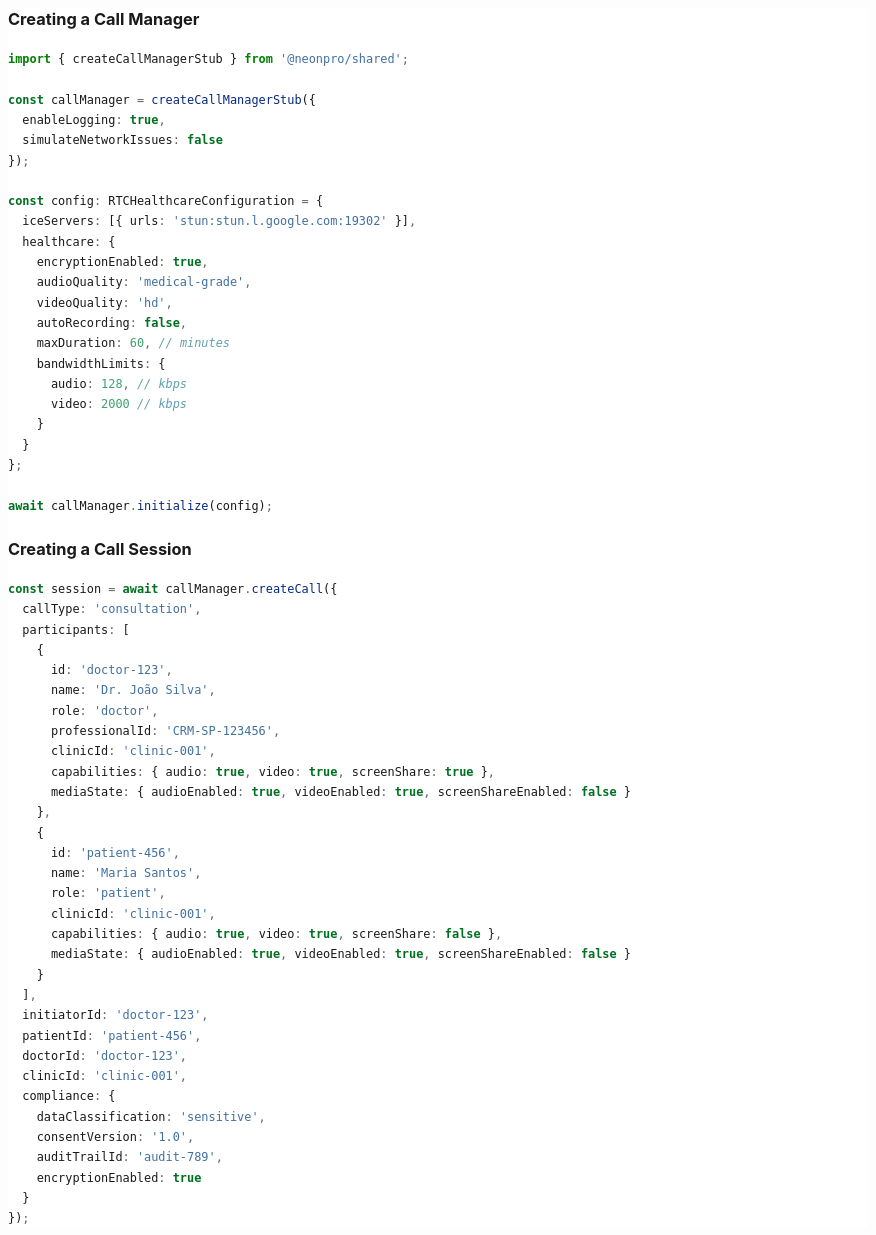 ### Creating a Call Manager

```typescript
import { createCallManagerStub } from '@neonpro/shared';

const callManager = createCallManagerStub({
  enableLogging: true,
  simulateNetworkIssues: false
});

const config: RTCHealthcareConfiguration = {
  iceServers: [{ urls: 'stun:stun.l.google.com:19302' }],
  healthcare: {
    encryptionEnabled: true,
    audioQuality: 'medical-grade',
    videoQuality: 'hd',
    autoRecording: false,
    maxDuration: 60, // minutes
    bandwidthLimits: {
      audio: 128, // kbps
      video: 2000 // kbps
    }
  }
};

await callManager.initialize(config);
```

### Creating a Call Session

```typescript
const session = await callManager.createCall({
  callType: 'consultation',
  participants: [
    {
      id: 'doctor-123',
      name: 'Dr. João Silva',
      role: 'doctor',
      professionalId: 'CRM-SP-123456',
      clinicId: 'clinic-001',
      capabilities: { audio: true, video: true, screenShare: true },
      mediaState: { audioEnabled: true, videoEnabled: true, screenShareEnabled: false }
    },
    {
      id: 'patient-456',
      name: 'Maria Santos',
      role: 'patient',
      clinicId: 'clinic-001',
      capabilities: { audio: true, video: true, screenShare: false },
      mediaState: { audioEnabled: true, videoEnabled: true, screenShareEnabled: false }
    }
  ],
  initiatorId: 'doctor-123',
  patientId: 'patient-456',
  doctorId: 'doctor-123',
  clinicId: 'clinic-001',
  compliance: {
    dataClassification: 'sensitive',
    consentVersion: '1.0',
    auditTrailId: 'audit-789',
    encryptionEnabled: true
  }
});
```
